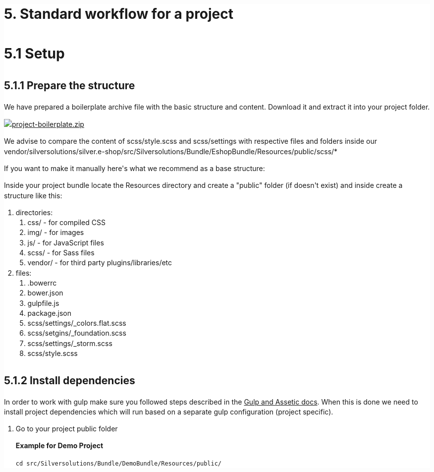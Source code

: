 #  5. Standard workflow for a project 

# 5.1 Setup

## 5.1.1 Prepare the structure

We have prepared a boilerplate archive file with the basic structure and content. Download it and extract it into your project folder.

[![](download/resources/com.atlassian.confluence.plugins.confluence-view-file-macro:view-file-macro-resources/images/placeholder-small-zip.png)<span class="title">project-boilerplate.zip](/download/attachments/23560865/project-boilerplate.zip?version=7&modificationDate=1472654304000&api=v2)

We advise to compare the content of scss/style.scss and scss/settings with respective files and folders inside our vendor/silversolutions/silver.e-shop/src/Silversolutions/Bundle/EshopBundle/Resources/public/scss/\*

If you want to make it manually here's what we recommend as a base structure:

Inside your project bundle locate the Resources directory and create a "public" folder (if doesn't exist) and inside create a structure like this:

1.  directories:
    1.  css/ - for compiled CSS
    2.  img/ - for images
    3.  js/ - for JavaScript files
    4.  scss/ - for Sass files
    5.  vendor/ - for third party plugins/libraries/etc
2.  files: 
    1.  .bowerrc
    2.  bower.json
    3.  gulpfile.js
    4.  package.json
    5.  scss/settings/\_colors.flat.scss
    6.  scss/setgins/\_foundation.scss
    7.  scss/settings/\_storm.scss
    8.  scss/style.scss

## 5.1.2 Install dependencies

In order to work with gulp make sure you followed steps described in the [Gulp and Assetic docs](4.5-Working-with-Gulp-and-Assetic_23560872.html). When this is done we need to install project dependencies which will run based on a separate gulp configuration (project specific).

1.  Go to your project public folder

    **Example for Demo Project**

    ``` 
    cd src/Silversolutions/Bundle/DemoBundle/Resources/public/
    ```
